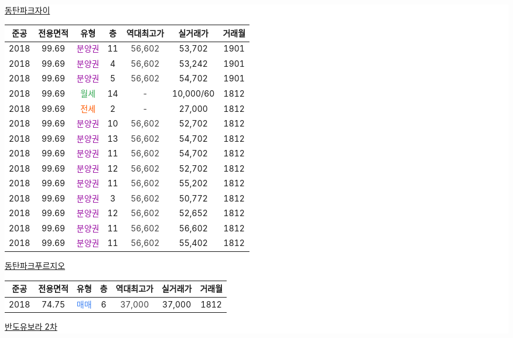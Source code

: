 [동탄파크자이](https://search.naver.com/search.naver?query=%EA%B2%BD%EA%B8%B0%EB%8F%84+%ED%99%94%EC%84%B1%EC%8B%9C+%EC%98%81%EC%B2%9C%EB%8F%99+%EB%8F%99%ED%83%84%ED%8C%8C%ED%81%AC%EC%9E%90%EC%9D%B4)

|준공|전용면적|유형|층|역대최고가|실거래가|거래월|
|:---:|:---:|:---:|:---:|:---:|:---:|:---:|
|2018|99.69|<span style="color:#9C11A5">분양권</span>|11|<span style="color:#444444">56,602</span>|53,702|1901|
|2018|99.69|<span style="color:#9C11A5">분양권</span>|4|<span style="color:#444444">56,602</span>|53,242|1901|
|2018|99.69|<span style="color:#9C11A5">분양권</span>|5|<span style="color:#444444">56,602</span>|54,702|1901|
|2018|99.69|<span style="color:#34a853">월세</span>|14|<span style="color:#444444">-</span>|10,000/60|1812|
|2018|99.69|<span style="color:#ff5a00">전세</span>|2|<span style="color:#444444">-</span>|27,000|1812|
|2018|99.69|<span style="color:#9C11A5">분양권</span>|10|<span style="color:#444444">56,602</span>|52,702|1812|
|2018|99.69|<span style="color:#9C11A5">분양권</span>|13|<span style="color:#444444">56,602</span>|54,702|1812|
|2018|99.69|<span style="color:#9C11A5">분양권</span>|11|<span style="color:#444444">56,602</span>|54,702|1812|
|2018|99.69|<span style="color:#9C11A5">분양권</span>|12|<span style="color:#444444">56,602</span>|52,702|1812|
|2018|99.69|<span style="color:#9C11A5">분양권</span>|11|<span style="color:#444444">56,602</span>|55,202|1812|
|2018|99.69|<span style="color:#9C11A5">분양권</span>|3|<span style="color:#444444">56,602</span>|50,772|1812|
|2018|99.69|<span style="color:#9C11A5">분양권</span>|12|<span style="color:#444444">56,602</span>|52,652|1812|
|2018|99.69|<span style="color:#9C11A5">분양권</span>|11|<span style="color:#444444">56,602</span>|56,602|1812|
|2018|99.69|<span style="color:#9C11A5">분양권</span>|11|<span style="color:#444444">56,602</span>|55,402|1812|


<script async src="//pagead2.googlesyndication.com/pagead/js/adsbygoogle.js"></script>

<ins class="adsbygoogle"
     style="display:block"
     data-ad-client="ca-pub-2446590836940007"
     data-ad-slot="1659523306"
     data-ad-format="auto"
     data-full-width-responsive="true"></ins>
<script>
(adsbygoogle = window.adsbygoogle || []).push({});
</script>


[동탄파크푸르지오](https://search.naver.com/search.naver?query=%EA%B2%BD%EA%B8%B0%EB%8F%84+%ED%99%94%EC%84%B1%EC%8B%9C+%EC%98%81%EC%B2%9C%EB%8F%99+%EB%8F%99%ED%83%84%ED%8C%8C%ED%81%AC%ED%91%B8%EB%A5%B4%EC%A7%80%EC%98%A4)

|준공|전용면적|유형|층|역대최고가|실거래가|거래월|
|:---:|:---:|:---:|:---:|:---:|:---:|:---:|
|2018|74.75|<span style="color:#4285f3">매매</span>|6|<span style="color:#444444">37,000</span>|37,000|1812|

[반도유보라 2차](https://search.naver.com/search.naver?query=%EA%B2%BD%EA%B8%B0%EB%8F%84+%ED%99%94%EC%84%B1%EC%8B%9C+%EC%98%81%EC%B2%9C%EB%8F%99+%EB%B0%98%EB%8F%84%EC%9C%A0%EB%B3%B4%EB%9D%BC+2%EC%B0%A8)
